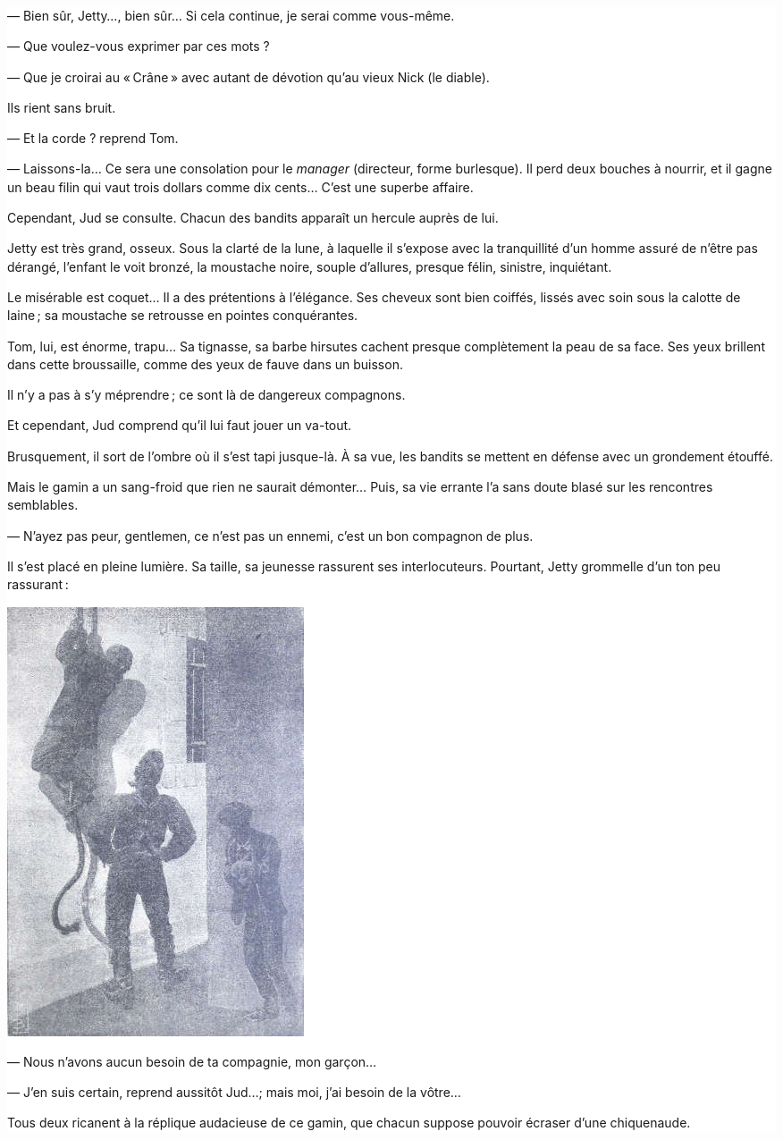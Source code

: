 — Bien sûr, Jetty…, bien sûr… Si cela continue, je serai comme vous-même.

— Que voulez-vous exprimer par ces mots ?

— Que je croirai au « Crâne » avec autant de dévotion qu’au vieux Nick
  (le diable).

Ils rient sans bruit.

— Et la corde ? reprend Tom.

— Laissons-la… Ce sera une consolation pour le _manager_ (directeur,
  forme burlesque). Il perd deux bouches à nourrir, et il gagne un beau
  filin qui vaut trois dollars comme dix cents… C’est une superbe
  affaire.

Cependant, Jud se consulte. Chacun des bandits apparaît un hercule auprès
de lui.

Jetty est très grand, osseux. Sous la clarté de la lune, à laquelle il
s’expose avec la tranquillité d’un homme assuré de n’être pas dérangé,
l’enfant le voit bronzé, la moustache noire, souple d’allures, presque
félin, sinistre, inquiétant.

Le misérable est coquet… Il a des prétentions à l’élégance. Ses cheveux
sont bien coiffés, lissés avec soin sous la calotte de laine ; sa
moustache se retrousse en pointes conquérantes.

Tom, lui, est énorme, trapu… Sa tignasse, sa barbe hirsutes cachent
presque complètement la peau de sa face. Ses yeux brillent dans cette
broussaille, comme des yeux de fauve dans un buisson.

Il n’y a pas à s’y méprendre ; ce sont là de dangereux compagnons.

Et cependant, Jud comprend qu’il lui faut jouer un va-tout.

Brusquement, il sort de l’ombre où il s’est tapi jusque-là. À sa vue, les
bandits se mettent en défense avec un grondement étouffé.

Mais le gamin a un sang-froid que rien ne saurait démonter… Puis, sa vie
errante l’a sans doute blasé sur les rencontres semblables.

— N’ayez pas peur, gentlemen, ce n’est pas un ennemi, c’est un bon
  compagnon de plus.

Il s’est placé en pleine lumière. Sa taille, sa jeunesse rassurent ses
interlocuteurs. Pourtant, Jetty grommelle d’un ton peu rassurant :

![De nouveau un corps noir descend au ras du mur](../3-images/part1/page-205.jpg
"De nouveau un corps noir descend au ras du mur")

— Nous n’avons aucun besoin de ta compagnie, mon garçon…

— J’en suis certain, reprend aussitôt Jud…; mais moi, j’ai besoin de la
  vôtre…

Tous deux ricanent à la réplique audacieuse de ce gamin, que chacun
suppose pouvoir écraser d’une chiquenaude.
